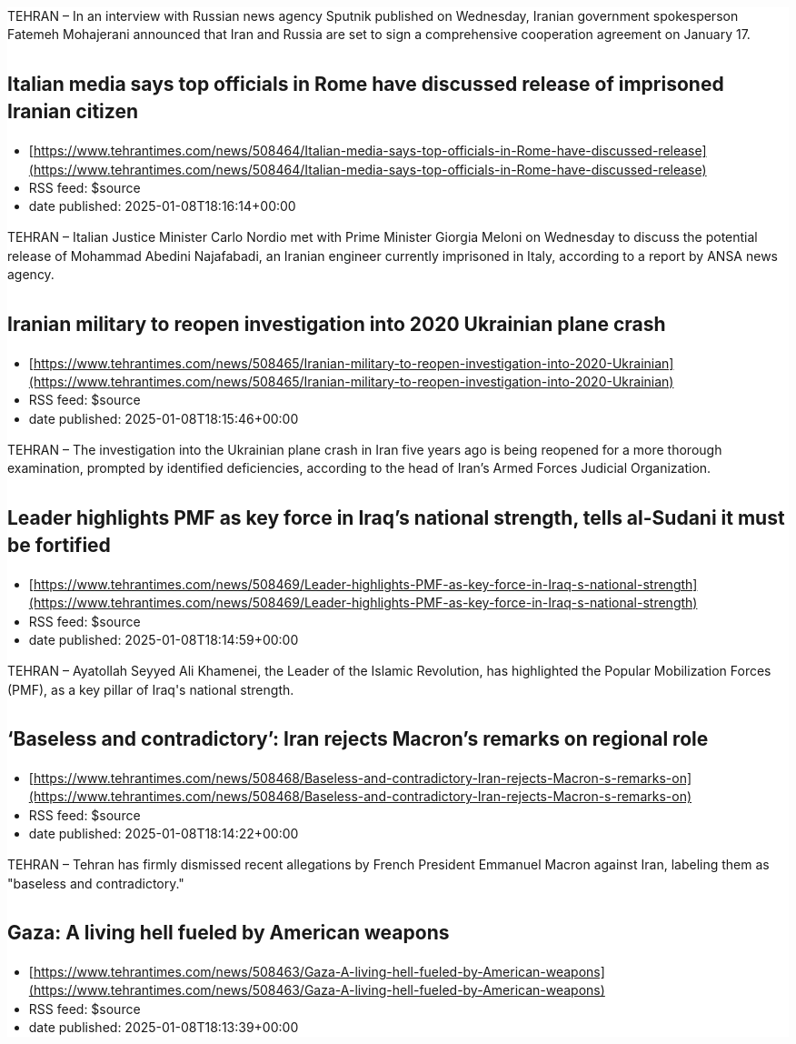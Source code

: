 TEHRAN – In an interview with Russian news agency Sputnik published on Wednesday, Iranian government spokesperson Fatemeh Mohajerani announced that Iran and Russia are set to sign a comprehensive cooperation agreement on January 17.

## Italian media says top officials in Rome have discussed release of imprisoned Iranian citizen
 - [https://www.tehrantimes.com/news/508464/Italian-media-says-top-officials-in-Rome-have-discussed-release](https://www.tehrantimes.com/news/508464/Italian-media-says-top-officials-in-Rome-have-discussed-release)
 - RSS feed: $source
 - date published: 2025-01-08T18:16:14+00:00

TEHRAN – Italian Justice Minister Carlo Nordio met with Prime Minister Giorgia Meloni on Wednesday to discuss the potential release of Mohammad Abedini Najafabadi, an Iranian engineer currently imprisoned in Italy, according to a report by ANSA news agency.

## Iranian military to reopen investigation into 2020 Ukrainian plane crash
 - [https://www.tehrantimes.com/news/508465/Iranian-military-to-reopen-investigation-into-2020-Ukrainian](https://www.tehrantimes.com/news/508465/Iranian-military-to-reopen-investigation-into-2020-Ukrainian)
 - RSS feed: $source
 - date published: 2025-01-08T18:15:46+00:00

TEHRAN – The investigation into the Ukrainian plane crash in Iran five years ago is being reopened for a more thorough examination, prompted by identified deficiencies, according to the head of Iran’s Armed Forces Judicial Organization.

## Leader highlights PMF as key force in Iraq’s national strength, tells al-Sudani it must be fortified
 - [https://www.tehrantimes.com/news/508469/Leader-highlights-PMF-as-key-force-in-Iraq-s-national-strength](https://www.tehrantimes.com/news/508469/Leader-highlights-PMF-as-key-force-in-Iraq-s-national-strength)
 - RSS feed: $source
 - date published: 2025-01-08T18:14:59+00:00

TEHRAN – Ayatollah Seyyed Ali Khamenei, the Leader of the Islamic Revolution, has highlighted the Popular Mobilization Forces (PMF), as a key pillar of Iraq's national strength.

## ‘Baseless and contradictory’: Iran rejects Macron’s remarks on regional role
 - [https://www.tehrantimes.com/news/508468/Baseless-and-contradictory-Iran-rejects-Macron-s-remarks-on](https://www.tehrantimes.com/news/508468/Baseless-and-contradictory-Iran-rejects-Macron-s-remarks-on)
 - RSS feed: $source
 - date published: 2025-01-08T18:14:22+00:00

TEHRAN – Tehran has firmly dismissed recent allegations by French President Emmanuel Macron against Iran, labeling them as "baseless and contradictory."

## Gaza: A living hell fueled by American weapons
 - [https://www.tehrantimes.com/news/508463/Gaza-A-living-hell-fueled-by-American-weapons](https://www.tehrantimes.com/news/508463/Gaza-A-living-hell-fueled-by-American-weapons)
 - RSS feed: $source
 - date published: 2025-01-08T18:13:39+00:00
